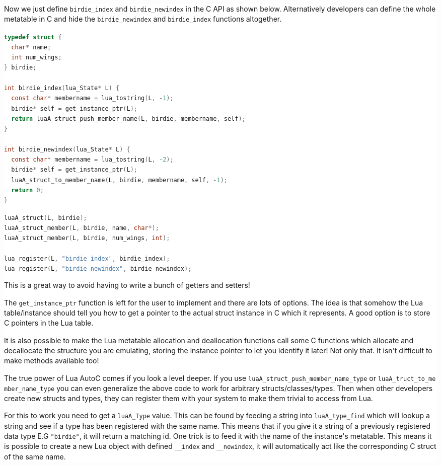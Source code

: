 Now we just define `birdie_index` and `birdie_newindex` in the C API as shown below. Alternatively developers can define the whole metatable in C and hide the `birdie_newindex` and `birdie_index` functions altogether.

```c
typedef struct {
  char* name;
  int num_wings;
} birdie;

int birdie_index(lua_State* L) {
  const char* membername = lua_tostring(L, -1);
  birdie* self = get_instance_ptr(L);
  return luaA_struct_push_member_name(L, birdie, membername, self);
}

int birdie_newindex(lua_State* L) {
  const char* membername = lua_tostring(L, -2);
  birdie* self = get_instance_ptr(L);
  luaA_struct_to_member_name(L, birdie, membername, self, -1);
  return 0;
}
```

```c
luaA_struct(L, birdie);
luaA_struct_member(L, birdie, name, char*);
luaA_struct_member(L, birdie, num_wings, int);

lua_register(L, "birdie_index", birdie_index);
lua_register(L, "birdie_newindex", birdie_newindex);
```

This is a great way to avoid having to write a bunch of getters and setters!

The `get_instance_ptr` function is left for the user to implement and there are lots of options. The idea is that somehow the Lua table/instance should tell you how to get a pointer to the actual struct instance in C which it represents. A good option is to store C pointers in the Lua table.

It is also possible to make the Lua metatable allocation and deallocation functions call some C functions which allocate and decallocate the structure you are emulating, storing the instance pointer to let you identify it later! Not only that. It isn't difficult to make methods available too!

The true power of Lua AutoC comes if you look a level deeper. If you use `luaA_struct_push_member_name_type` or `luaA_truct_to_member_name_type` you can even generalize the above code to work for arbitrary structs/classes/types. Then when other developers create new structs and types, they can register them with your system to make them trivial to access from Lua.

For this to work you need to get a `luaA_Type` value. This can be found by feeding a string into `luaA_type_find` which will lookup a string and see if a type has been registered with the same name. This means that if you give it a string of a previously registered data type E.G `"birdie"`, it will return a matching id. One trick is to feed it with the name of the instance's metatable. This means it is possible to create a new Lua object with defined `__index` and `__newindex`, it will automatically act like the corresponding C struct of the same name.
